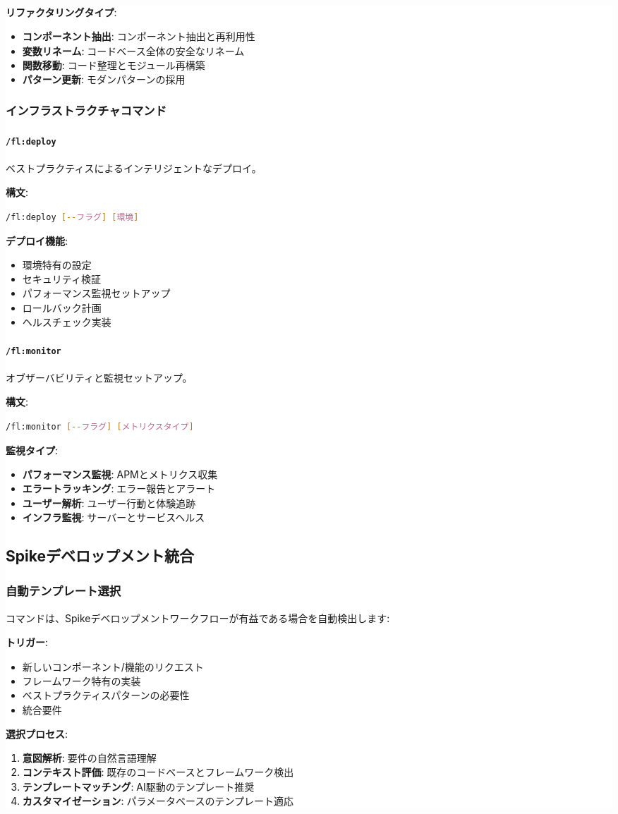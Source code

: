 **リファクタリングタイプ**:
- **コンポーネント抽出**: コンポーネント抽出と再利用性
- **変数リネーム**: コードベース全体の安全なリネーム
- **関数移動**: コード整理とモジュール再構築
- **パターン更新**: モダンパターンの採用

### インフラストラクチャコマンド

#### `/fl:deploy`

ベストプラクティスによるインテリジェントなデプロイ。

**構文**:
```bash
/fl:deploy [--フラグ] [環境]
```

**デプロイ機能**:
- 環境特有の設定
- セキュリティ検証
- パフォーマンス監視セットアップ
- ロールバック計画
- ヘルスチェック実装

#### `/fl:monitor`

オブザーバビリティと監視セットアップ。

**構文**:
```bash
/fl:monitor [--フラグ] [メトリクスタイプ]
```

**監視タイプ**:
- **パフォーマンス監視**: APMとメトリクス収集
- **エラートラッキング**: エラー報告とアラート
- **ユーザー解析**: ユーザー行動と体験追跡
- **インフラ監視**: サーバーとサービスヘルス

## Spikeデベロップメント統合

### 自動テンプレート選択

コマンドは、Spikeデベロップメントワークフローが有益である場合を自動検出します:

**トリガー**:
- 新しいコンポーネント/機能のリクエスト
- フレームワーク特有の実装
- ベストプラクティスパターンの必要性
- 統合要件

**選択プロセス**:
1. **意図解析**: 要件の自然言語理解
2. **コンテキスト評価**: 既存のコードベースとフレームワーク検出
3. **テンプレートマッチング**: AI駆動のテンプレート推奨
4. **カスタマイゼーション**: パラメータベースのテンプレート適応
